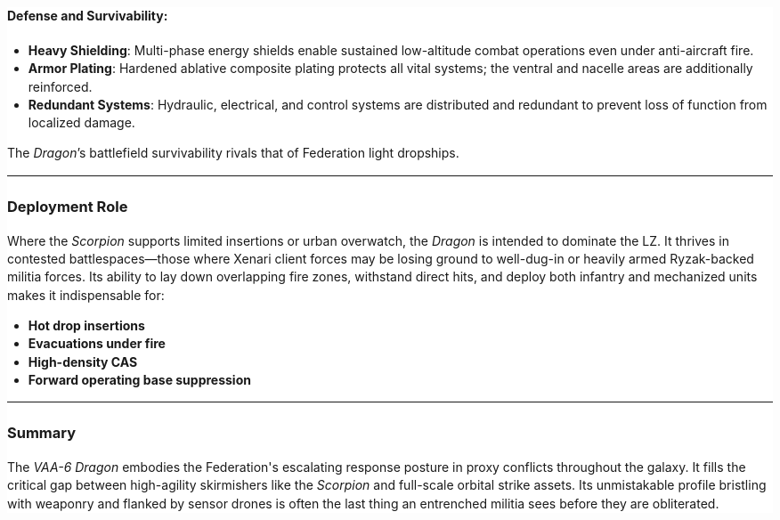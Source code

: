 #### Defense and Survivability:
- **Heavy Shielding**: Multi-phase energy shields enable sustained low-altitude combat operations even under anti-aircraft fire. 
- **Armor Plating**: Hardened ablative composite plating protects all vital systems; the ventral and nacelle areas are additionally reinforced.
- **Redundant Systems**: Hydraulic, electrical, and control systems are distributed and redundant to prevent loss of function from localized damage.

The *Dragon*’s battlefield survivability rivals that of Federation light dropships.

---

### Deployment Role

Where the *Scorpion* supports limited insertions or urban overwatch, the *Dragon* is intended to dominate the LZ. It thrives in contested battlespaces—those where Xenari client forces may be losing ground to well-dug-in or heavily armed Ryzak-backed militia forces. Its ability to lay down overlapping fire zones, withstand direct hits, and deploy both infantry and mechanized units makes it indispensable for:
- **Hot drop insertions**
- **Evacuations under fire**
- **High-density CAS**
- **Forward operating base suppression**

---

### Summary

The *VAA-6 Dragon* embodies the Federation's escalating response posture in proxy conflicts throughout the galaxy. It fills the critical gap between high-agility skirmishers like the *Scorpion* and full-scale orbital strike assets. Its unmistakable profile bristling with weaponry and flanked by sensor drones is often the last thing an entrenched militia sees before they are obliterated.
